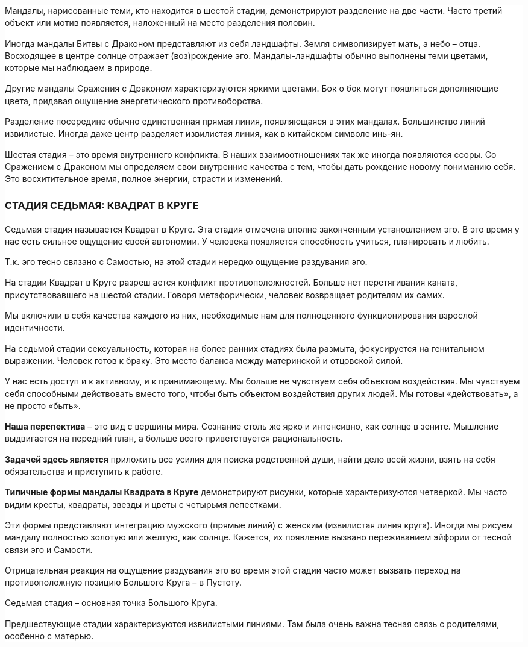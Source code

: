 Мандалы, нарисованные теми, кто находится в шестой стадии, демонстрируют разделение на две части. Часто третий объект или мотив появляется, наложенный на место разделения половин.

Иногда мандалы Битвы с Драконом представляют из себя ландшафты. Земля символизирует мать, а небо – отца. Восходящее в центре солнце отражает (воз)рождение эго. Мандалы-ландшафты обычно выполнены теми цветами, которые мы наблюдаем в природе.

Другие мандалы Сражения с Драконом характеризуются яркими цветами. Бок о бок могут появляться дополняющие цвета, придавая ощущение энергетического противоборства.

Разделение посередине обычно единственная прямая линия, появляющаяся в этих мандалах. Большинство линий извилистые. Иногда даже центр разделяет извилистая линия, как в китайском символе инь-ян.

Шестая стадия – это время внутреннего конфликта. В наших взаимоотношениях так же иногда появляются ссоры. Со Сражением с Драконом мы определяем свои внутренние качества с тем, чтобы дать рождение новому пониманию себя. Это восхитительное время, полное энергии, страсти и изменений.

### СТАДИЯ СЕДЬМАЯ: КВАДРАТ В КРУГЕ

Седьмая стадия называется Квадрат в Круге. Эта стадия отмечена вполне законченным установлением эго. В это время у нас есть сильное ощущение своей автономии. У человека появляется способность учиться, планировать и любить.

Т.к. эго тесно связано с Самостью, на этой стадии нередко ощущение раздувания эго.

На стадии Квадрат в Круге разреш ается конфликт противоположностей. Больше нет перетягивания каната, присутствовавшего на шестой стадии. Говоря метафорически, человек возвращает родителям их самих.

Мы включили в себя качества каждого из них, необходимые нам для полноценного функционирования взрослой идентичности.

На седьмой стадии сексуальность, которая на более ранних стадиях была размыта, фокусируется на генитальном выражении. Человек готов к браку. Это место баланса между материнской и отцовской силой.

У нас есть доступ и к активному, и к принимающему. Мы больше не чувствуем себя объектом воздействия. Мы чувствуем себя способными действовать вместо того, чтобы быть объектом воздействия других людей. Мы готовы «действовать», а не просто «быть».

**Наша перспектива** – это вид с вершины мира. Сознание столь же ярко и интенсивно, как солнце в зените. Мышление выдвигается на передний план, а больше всего приветствуется рациональность.

**Задачей здесь является** приложить все усилия для поиска родственной души, найти дело всей жизни, взять на себя обязательства и приступить к работе.

**Типичные формы мандалы Квадрата в Круге** демонстрируют рисунки, которые характеризуются четверкой. Мы часто видим кресты, квадраты, звезды и цветы с четырьмя лепестками.

Эти формы представляют интеграцию мужского (прямые линий) с женским (извилистая линия круга). Иногда мы рисуем мандалу полностью золотую или желтую, как солнце. Кажется, их появление вызвано переживанием эйфории от тесной связи эго и Самости.

Отрицательная реакция на ощущение раздувания эго во время этой стадии часто может вызвать переход на противоположную позицию Большого Круга – в Пустоту.

Седьмая стадия – основная точка Большого Круга.

Предшествующие стадии характеризуются извилистыми линиями. Там была очень важна тесная связь с родителями, особенно с матерью.
